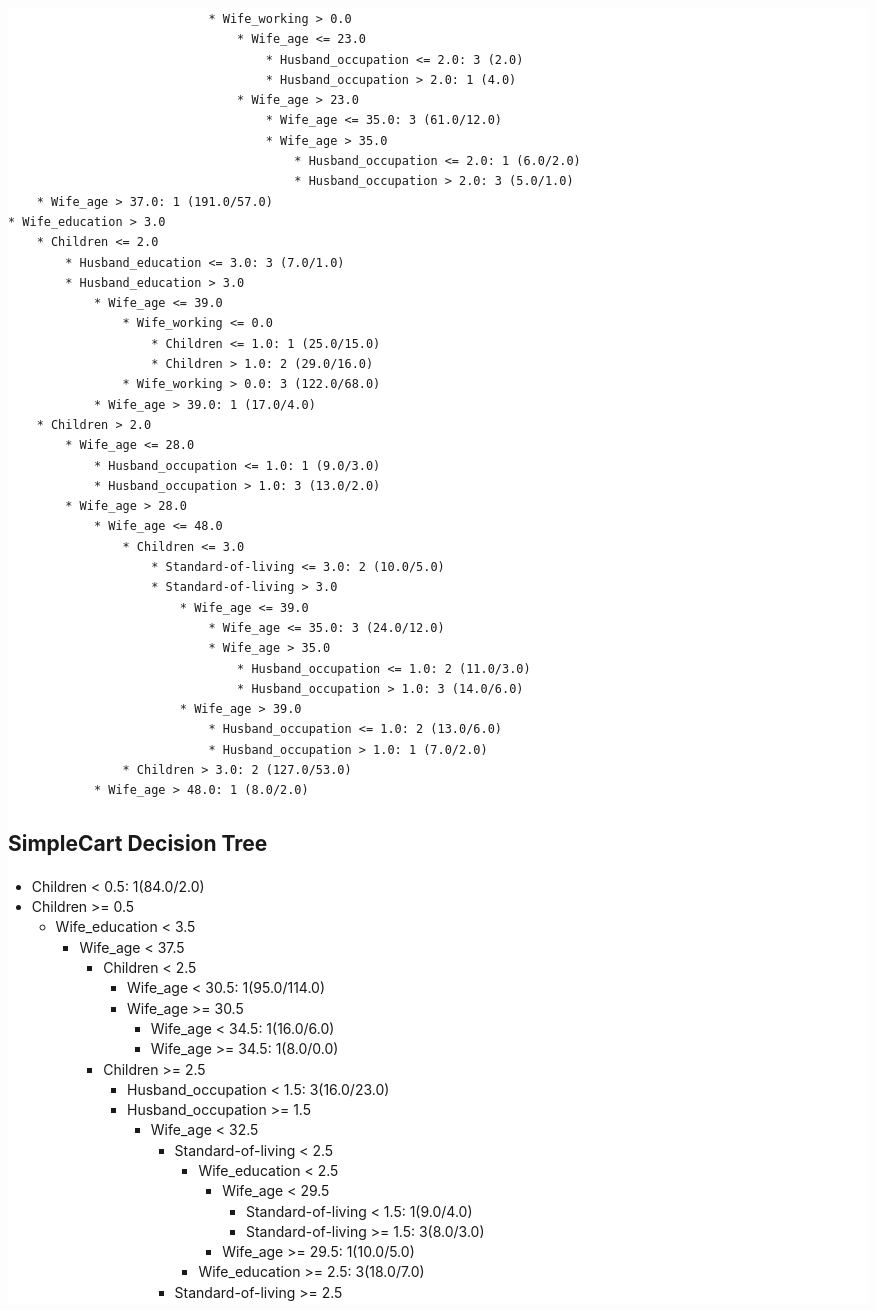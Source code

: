 								* Wife_working > 0.0
									* Wife_age <= 23.0
										* Husband_occupation <= 2.0: 3 (2.0)
										* Husband_occupation > 2.0: 1 (4.0)
									* Wife_age > 23.0
										* Wife_age <= 35.0: 3 (61.0/12.0)
										* Wife_age > 35.0
											* Husband_occupation <= 2.0: 1 (6.0/2.0)
											* Husband_occupation > 2.0: 3 (5.0/1.0)
		* Wife_age > 37.0: 1 (191.0/57.0)
	* Wife_education > 3.0
		* Children <= 2.0
			* Husband_education <= 3.0: 3 (7.0/1.0)
			* Husband_education > 3.0
				* Wife_age <= 39.0
					* Wife_working <= 0.0
						* Children <= 1.0: 1 (25.0/15.0)
						* Children > 1.0: 2 (29.0/16.0)
					* Wife_working > 0.0: 3 (122.0/68.0)
				* Wife_age > 39.0: 1 (17.0/4.0)
		* Children > 2.0
			* Wife_age <= 28.0
				* Husband_occupation <= 1.0: 1 (9.0/3.0)
				* Husband_occupation > 1.0: 3 (13.0/2.0)
			* Wife_age > 28.0
				* Wife_age <= 48.0
					* Children <= 3.0
						* Standard-of-living <= 3.0: 2 (10.0/5.0)
						* Standard-of-living > 3.0
							* Wife_age <= 39.0
								* Wife_age <= 35.0: 3 (24.0/12.0)
								* Wife_age > 35.0
									* Husband_occupation <= 1.0: 2 (11.0/3.0)
									* Husband_occupation > 1.0: 3 (14.0/6.0)
							* Wife_age > 39.0
								* Husband_occupation <= 1.0: 2 (13.0/6.0)
								* Husband_occupation > 1.0: 1 (7.0/2.0)
					* Children > 3.0: 2 (127.0/53.0)
				* Wife_age > 48.0: 1 (8.0/2.0)


## SimpleCart Decision Tree

* Children < 0.5: 1(84.0/2.0)
* Children >= 0.5
	* Wife_education < 3.5
		* Wife_age < 37.5
			* Children < 2.5
				* Wife_age < 30.5: 1(95.0/114.0)
				* Wife_age >= 30.5
					* Wife_age < 34.5: 1(16.0/6.0)
					* Wife_age >= 34.5: 1(8.0/0.0)
			* Children >= 2.5
				* Husband_occupation < 1.5: 3(16.0/23.0)
				* Husband_occupation >= 1.5
					* Wife_age < 32.5
						* Standard-of-living < 2.5
							* Wife_education < 2.5
								* Wife_age < 29.5
									* Standard-of-living < 1.5: 1(9.0/4.0)
									* Standard-of-living >= 1.5: 3(8.0/3.0)
								* Wife_age >= 29.5: 1(10.0/5.0)
							* Wife_education >= 2.5: 3(18.0/7.0)
						* Standard-of-living >= 2.5